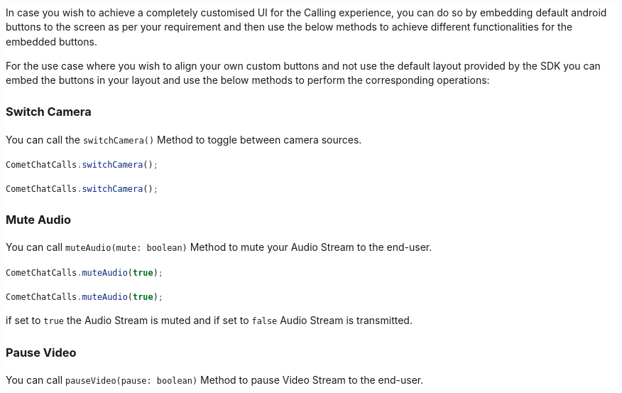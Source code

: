 
In case you wish to achieve a completely customised UI for the Calling experience, you can do so by embedding default android buttons to the screen as per your requirement and then use the below methods to achieve different functionalities for the embedded buttons.

For the use case where you wish to align your own custom buttons and not use the default layout provided by the SDK you can embed the buttons in your layout and use the below methods to perform the corresponding operations:

### Switch Camera

You can call the `switchCamera()` Method to toggle between camera sources.

<Tabs>
<TabItem value="1" label="Javascript">

```Javascript
CometChatCalls.switchCamera();
```

</TabItem>

<TabItem value="2" label="Typescript">

```Typescript
CometChatCalls.switchCamera();
```

</TabItem>
</Tabs>



### Mute Audio

You can call `muteAudio(mute: boolean)` Method to mute your Audio Stream to the end-user.

<Tabs>
<TabItem value="1" label="Javascript">

```Javascript
CometChatCalls.muteAudio(true);
```

</TabItem>

<TabItem value="2" label="Typescript">

```Typescript
CometChatCalls.muteAudio(true);
```

</TabItem>
</Tabs>



if set to `true` the Audio Stream is muted and if set to `false` Audio Stream is transmitted.

### Pause Video

You can call `pauseVideo(pause: boolean)` Method to pause Video Stream to the end-user.
